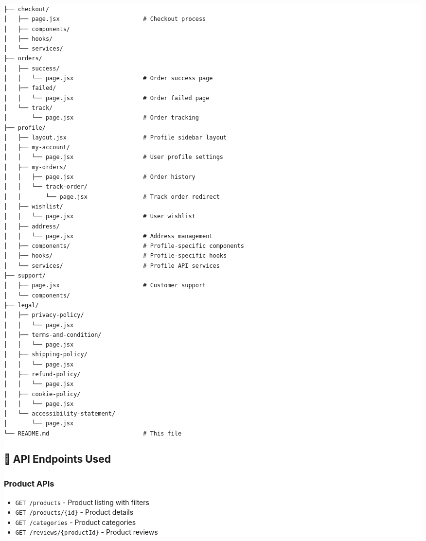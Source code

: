 ```
├── checkout/
│   ├── page.jsx                        # Checkout process
│   ├── components/
│   ├── hooks/
│   └── services/
├── orders/
│   ├── success/
│   │   └── page.jsx                    # Order success page
│   ├── failed/
│   │   └── page.jsx                    # Order failed page
│   └── track/
│       └── page.jsx                    # Order tracking
├── profile/
│   ├── layout.jsx                      # Profile sidebar layout
│   ├── my-account/
│   │   └── page.jsx                    # User profile settings
│   ├── my-orders/
│   │   ├── page.jsx                    # Order history
│   │   └── track-order/
│   │       └── page.jsx                # Track order redirect
│   ├── wishlist/
│   │   └── page.jsx                    # User wishlist
│   ├── address/
│   │   └── page.jsx                    # Address management
│   ├── components/                     # Profile-specific components
│   ├── hooks/                          # Profile-specific hooks
│   └── services/                       # Profile API services
├── support/
│   ├── page.jsx                        # Customer support
│   └── components/
├── legal/
│   ├── privacy-policy/
│   │   └── page.jsx
│   ├── terms-and-condition/
│   │   └── page.jsx
│   ├── shipping-policy/
│   │   └── page.jsx
│   ├── refund-policy/
│   │   └── page.jsx
│   ├── cookie-policy/
│   │   └── page.jsx
│   └── accessibility-statement/
│       └── page.jsx
└── README.md                           # This file
```

## 🔌 API Endpoints Used

### Product APIs
- `GET /products` - Product listing with filters
- `GET /products/{id}` - Product details
- `GET /categories` - Product categories
- `GET /reviews/{productId}` - Product reviews
